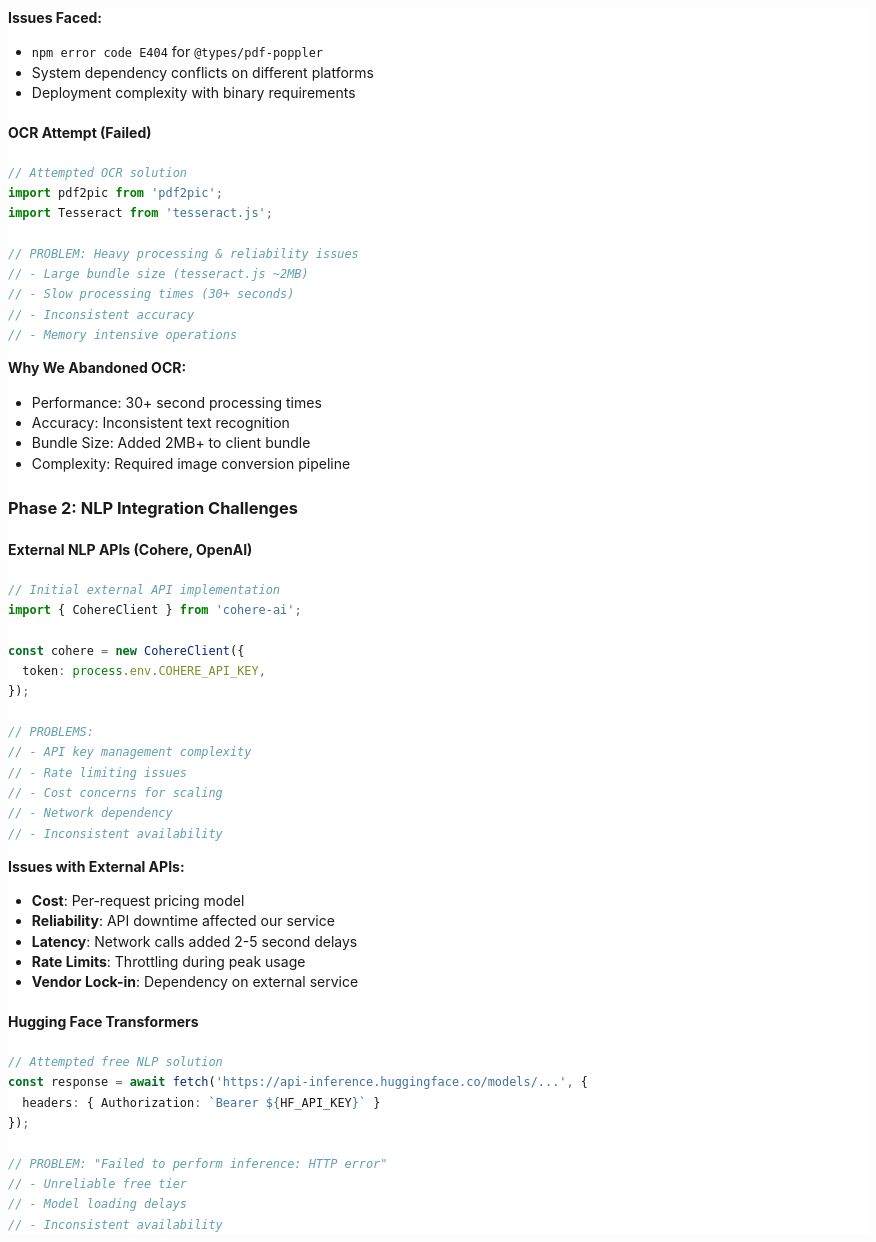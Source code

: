 **Issues Faced:**
- `npm error code E404` for `@types/pdf-poppler`
- System dependency conflicts on different platforms
- Deployment complexity with binary requirements

#### **OCR Attempt (Failed)**
```typescript
// Attempted OCR solution
import pdf2pic from 'pdf2pic';
import Tesseract from 'tesseract.js';

// PROBLEM: Heavy processing & reliability issues
// - Large bundle size (tesseract.js ~2MB)
// - Slow processing times (30+ seconds)
// - Inconsistent accuracy
// - Memory intensive operations
```

**Why We Abandoned OCR:**
- Performance: 30+ second processing times
- Accuracy: Inconsistent text recognition
- Bundle Size: Added 2MB+ to client bundle
- Complexity: Required image conversion pipeline

### **Phase 2: NLP Integration Challenges**

#### **External NLP APIs (Cohere, OpenAI)**
```typescript
// Initial external API implementation
import { CohereClient } from 'cohere-ai';

const cohere = new CohereClient({
  token: process.env.COHERE_API_KEY,
});

// PROBLEMS:
// - API key management complexity
// - Rate limiting issues
// - Cost concerns for scaling
// - Network dependency
// - Inconsistent availability
```

**Issues with External APIs:**
- **Cost**: Per-request pricing model
- **Reliability**: API downtime affected our service
- **Latency**: Network calls added 2-5 second delays
- **Rate Limits**: Throttling during peak usage
- **Vendor Lock-in**: Dependency on external service

#### **Hugging Face Transformers**
```typescript
// Attempted free NLP solution
const response = await fetch('https://api-inference.huggingface.co/models/...', {
  headers: { Authorization: `Bearer ${HF_API_KEY}` }
});

// PROBLEM: "Failed to perform inference: HTTP error"
// - Unreliable free tier
// - Model loading delays
// - Inconsistent availability
```
